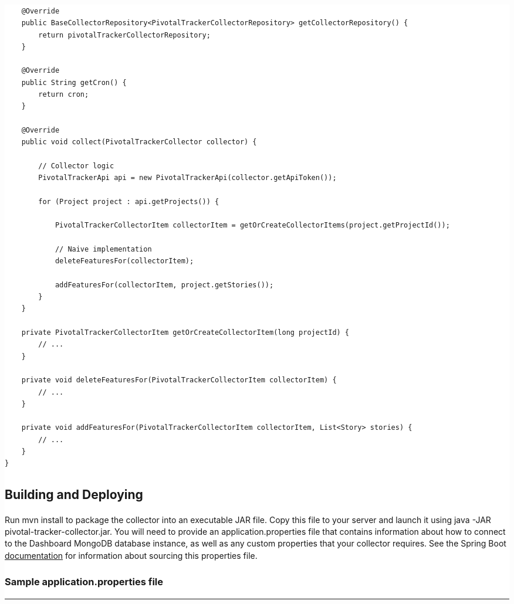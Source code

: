         @Override
        public BaseCollectorRepository<PivotalTrackerCollectorRepository> getCollectorRepository() {
            return pivotalTrackerCollectorRepository;
        }

        @Override
        public String getCron() {
            return cron;
        }

        @Override
        public void collect(PivotalTrackerCollector collector) {

            // Collector logic
            PivotalTrackerApi api = new PivotalTrackerApi(collector.getApiToken());

            for (Project project : api.getProjects()) {

                PivotalTrackerCollectorItem collectorItem = getOrCreateCollectorItems(project.getProjectId());

                // Naive implementation
                deleteFeaturesFor(collectorItem);

                addFeaturesFor(collectorItem, project.getStories());
            }
        }

        private PivotalTrackerCollectorItem getOrCreateCollectorItem(long projectId) {
            // ...
        }

        private void deleteFeaturesFor(PivotalTrackerCollectorItem collectorItem) {
            // ...
        }

        private void addFeaturesFor(PivotalTrackerCollectorItem collectorItem, List<Story> stories) {
            // ...
        }
    }


Building and Deploying
--------------------------------------

Run mvn install to package the collector into an executable JAR file. Copy this file to your server and launch it using
java -JAR pivotal-tracker-collector.jar. You will need to provide an application.properties file that contains information about how
to connect to the Dashboard MongoDB database instance, as well as any custom properties that your collector requires. See
the Spring Boot [documentation](http://docs.spring.io/spring-boot/docs/current-SNAPSHOT/reference/htmlsingle/#boot-features-external-config-application-property-files)
for information about sourcing this properties file.


### Sample application.properties file
--------------------------------------
